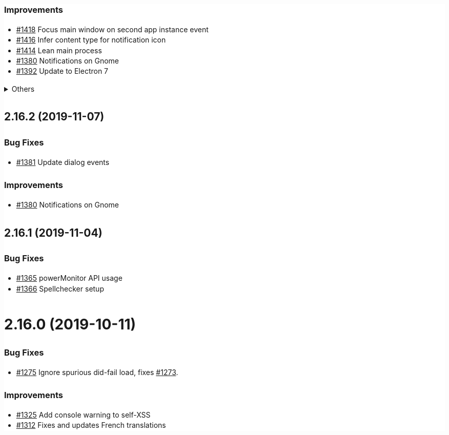 
### Improvements

- [#1418](https://github.com/RocketChat/Rocket.Chat.Electron/pull/1418) Focus main window on second app instance event
- [#1416](https://github.com/RocketChat/Rocket.Chat.Electron/pull/1416) Infer content type for notification icon
- [#1414](https://github.com/RocketChat/Rocket.Chat.Electron/pull/1414) Lean main process
- [#1380](https://github.com/RocketChat/Rocket.Chat.Electron/pull/1380) Notifications on Gnome
- [#1392](https://github.com/RocketChat/Rocket.Chat.Electron/pull/1392) Update to Electron 7


<details><summary>Others</summary></details>



<a name="2.16.2"></a>
## 2.16.2 (2019-11-07)


### Bug Fixes

- [#1381](https://github.com/RocketChat/Rocket.Chat.Electron/pull/1381) Update dialog events


### Improvements

- [#1380](https://github.com/RocketChat/Rocket.Chat.Electron/pull/1380) Notifications on Gnome



<a name="2.16.1"></a>
## 2.16.1 (2019-11-04)


### Bug Fixes

- [#1365](https://github.com/RocketChat/Rocket.Chat.Electron/pull/1365) powerMonitor API usage
- [#1366](https://github.com/RocketChat/Rocket.Chat.Electron/pull/1366) Spellchecker setup



<a name="2.16.0"></a>
# 2.16.0 (2019-10-11)


### Bug Fixes

- [#1275](https://github.com/RocketChat/Rocket.Chat.Electron/pull/1275) Ignore spurious did-fail load, fixes [#1273](https://github.com/RocketChat/Rocket.Chat.Electron/issues/1273).


### Improvements

- [#1325](https://github.com/RocketChat/Rocket.Chat.Electron/pull/1325) Add console warning to self-XSS
- [#1312](https://github.com/RocketChat/Rocket.Chat.Electron/pull/1312) Fixes and updates French translations

